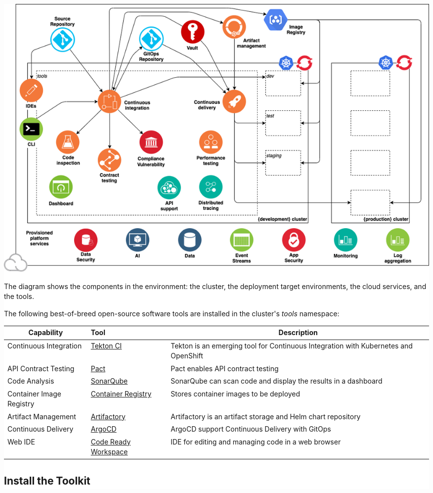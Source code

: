 ![Typical Cloud-Native Toolkit environment](../../images/toolkit/catalyst-provisioned-environment.png)

The diagram shows the components in the environment: the cluster, the deployment target environments, the cloud services, and the tools.

The following best-of-breed open-source software tools are installed in the cluster's *tools* namespace:

| Capability                  | Tool           |Description |
| --------------------------- |:-------------- |------------|
| Continuous Integration | [Tekton CI](https://tekton.dev/) | Tekton is an emerging tool for Continuous Integration with Kubernetes and OpenShift  |
| API Contract Testing | [Pact](https://docs.pact.io/pact_broker) | Pact enables API contract testing |
| Code Analysis | [SonarQube](https://docs.sonarqube.org/latest/) | SonarQube can scan code and display the results in a dashboard |
| Container Image Registry | [Container Registry](https://cloud.ibm.com/docs/Registry?topic=Registry-getting-started) | Stores container images to be deployed |
| Artifact Management | [Artifactory](https://jfrog.com/artifactory/) | Artifactory is an artifact storage and Helm chart repository  |
| Continuous Delivery | [ArgoCD](https://argoproj.github.io/cd/) | ArgoCD support Continuous Delivery with GitOps |
| Web IDE | [Code Ready Workspace](https://developers.redhat.com/products/codeready-workspaces/overview) | IDE for editing and managing code in a web browser |

## Install the Toolkit
